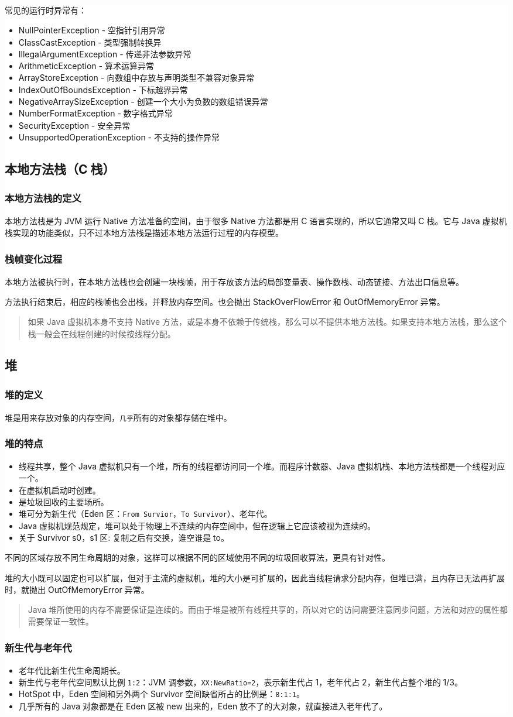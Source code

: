 常见的运行时异常有：

- NullPointerException - 空指针引用异常
- ClassCastException - 类型强制转换异
- IllegalArgumentException - 传递非法参数异常
- ArithmeticException - 算术运算异常
- ArrayStoreException - 向数组中存放与声明类型不兼容对象异常
- IndexOutOfBoundsException - 下标越界异常
- NegativeArraySizeException - 创建一个大小为负数的数组错误异常
- NumberFormatException - 数字格式异常
- SecurityException - 安全异常
- UnsupportedOperationException - 不支持的操作异常

## 本地方法栈（C 栈）

### 本地方法栈的定义

本地方法栈是为 JVM 运行 Native 方法准备的空间，由于很多 Native 方法都是用 C 语言实现的，所以它通常又叫 C 栈。它与 Java 虚拟机栈实现的功能类似，只不过本地方法栈是描述本地方法运行过程的内存模型。

### 栈帧变化过程

本地方法被执行时，在本地方法栈也会创建一块栈帧，用于存放该方法的局部变量表、操作数栈、动态链接、方法出口信息等。

方法执行结束后，相应的栈帧也会出栈，并释放内存空间。也会抛出 StackOverFlowError 和 OutOfMemoryError 异常。

> 如果 Java 虚拟机本身不支持 Native 方法，或是本身不依赖于传统栈，那么可以不提供本地方法栈。如果支持本地方法栈，那么这个栈一般会在线程创建的时候按线程分配。

## 堆

### 堆的定义

堆是用来存放对象的内存空间，`几乎`所有的对象都存储在堆中。

### 堆的特点

- 线程共享，整个 Java 虚拟机只有一个堆，所有的线程都访问同一个堆。而程序计数器、Java 虚拟机栈、本地方法栈都是一个线程对应一个。
- 在虚拟机启动时创建。
- 是垃圾回收的主要场所。
- 堆可分为新生代（Eden 区：`From Survior`，`To Survivor`）、老年代。
- Java 虚拟机规范规定，堆可以处于物理上不连续的内存空间中，但在逻辑上它应该被视为连续的。
- 关于 Survivor s0，s1 区: 复制之后有交换，谁空谁是 to。

不同的区域存放不同生命周期的对象，这样可以根据不同的区域使用不同的垃圾回收算法，更具有针对性。

堆的大小既可以固定也可以扩展，但对于主流的虚拟机，堆的大小是可扩展的，因此当线程请求分配内存，但堆已满，且内存已无法再扩展时，就抛出 OutOfMemoryError 异常。

> Java 堆所使用的内存不需要保证是连续的。而由于堆是被所有线程共享的，所以对它的访问需要注意同步问题，方法和对应的属性都需要保证一致性。

### 新生代与老年代

- 老年代比新生代生命周期长。
- 新生代与老年代空间默认比例 `1:2`：JVM 调参数，`XX:NewRatio=2`，表示新生代占 1，老年代占 2，新生代占整个堆的 1/3。
- HotSpot 中，Eden 空间和另外两个 Survivor 空间缺省所占的比例是：`8:1:1`。
- 几乎所有的 Java 对象都是在 Eden 区被 new 出来的，Eden 放不了的大对象，就直接进入老年代了。
